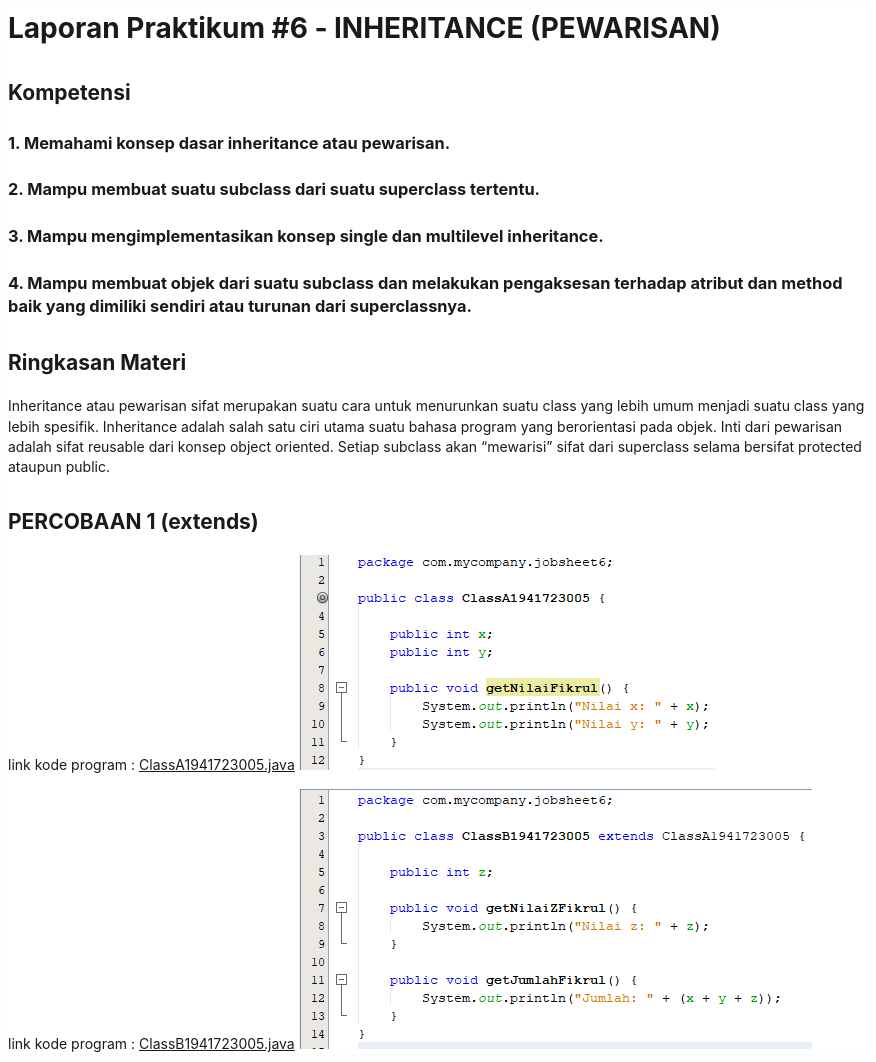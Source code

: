 # Laporan Praktikum #6 ‑ INHERITANCE (PEWARISAN)
 
## Kompetensi

### 1. Memahami konsep dasar inheritance atau pewarisan.
### 2. Mampu membuat suatu subclass dari suatu superclass tertentu.
### 3. Mampu mengimplementasikan konsep single dan multilevel inheritance.
### 4. Mampu membuat objek dari suatu subclass dan melakukan pengaksesan terhadap atribut dan method baik yang dimiliki sendiri atau turunan dari superclassnya.
 
## Ringkasan Materi

Inheritance atau pewarisan sifat merupakan suatu cara untuk menurunkan suatu class yang lebih umum menjadi suatu class yang lebih spesifik. Inheritance adalah salah satu ciri utama suatu bahasa program yang berorientasi pada objek. Inti dari pewarisan adalah sifat reusable dari konsep object oriented. Setiap subclass akan “mewarisi” sifat dari superclass selama bersifat protected ataupun public.

## PERCOBAAN 1 (extends)

link kode program : [ClassA1941723005.java](../../src/6_Inheritance/ClassA1941723005.java)
![classapercobaan1](img/classapercobaan1.PNG)

link kode program : [ClassB1941723005.java](../../src/6_Inheritance/ClassB1941723005.java)
![classbpercobaan1](img/classbpercobaan1.PNG)
